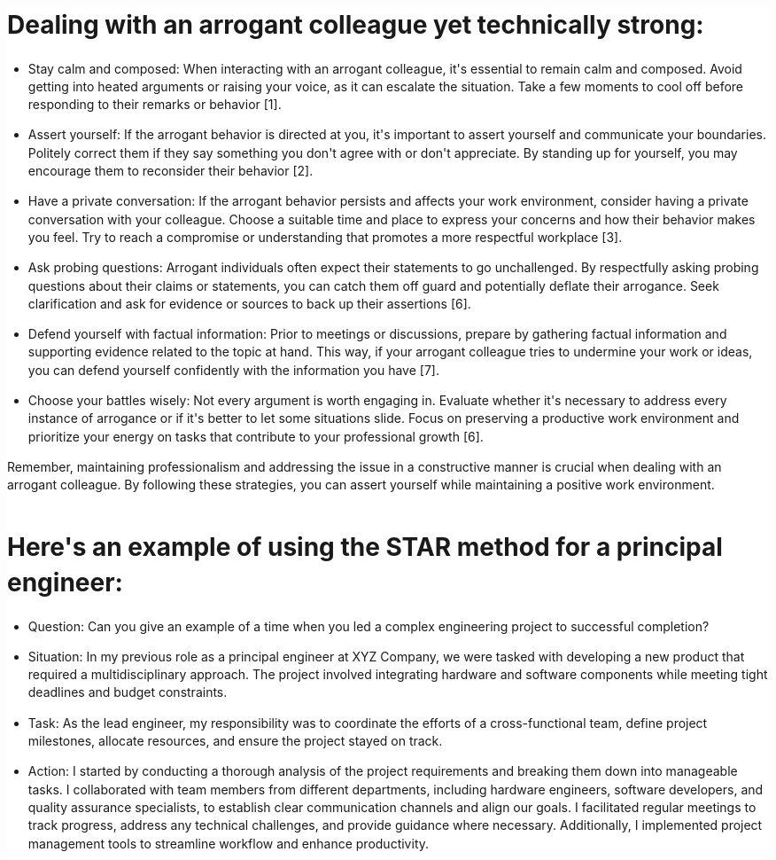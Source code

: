 # Dealing with an arrogant colleague yet technically strong:

- Stay calm and composed: When interacting with an arrogant colleague, it's essential to remain calm and composed. Avoid getting into heated arguments or raising your voice, as it can escalate the situation. Take a few moments to cool off before responding to their remarks or behavior [1].

- Assert yourself: If the arrogant behavior is directed at you, it's important to assert yourself and communicate your boundaries. Politely correct them if they say something you don't agree with or don't appreciate. By standing up for yourself, you may encourage them to reconsider their behavior [2].

- Have a private conversation: If the arrogant behavior persists and affects your work environment, consider having a private conversation with your colleague. Choose a suitable time and place to express your concerns and how their behavior makes you feel. Try to reach a compromise or understanding that promotes a more respectful workplace [3].

- Ask probing questions: Arrogant individuals often expect their statements to go unchallenged. By respectfully asking probing questions about their claims or statements, you can catch them off guard and potentially deflate their arrogance. Seek clarification and ask for evidence or sources to back up their assertions [6].

- Defend yourself with factual information: Prior to meetings or discussions, prepare by gathering factual information and supporting evidence related to the topic at hand. This way, if your arrogant colleague tries to undermine your work or ideas, you can defend yourself confidently with the information you have [7].

- Choose your battles wisely: Not every argument is worth engaging in. Evaluate whether it's necessary to address every instance of arrogance or if it's better to let some situations slide. Focus on preserving a productive work environment and prioritize your energy on tasks that contribute to your professional growth [6].

Remember, maintaining professionalism and addressing the issue in a constructive manner is crucial when dealing with an arrogant colleague. By following these strategies, you can assert yourself while maintaining a positive work environment.

# Here's an example of using the STAR method for a principal engineer:

- Question: Can you give an example of a time when you led a complex engineering project to successful completion?

- Situation: In my previous role as a principal engineer at XYZ Company, we were tasked with developing a new product that required a multidisciplinary approach. The project involved integrating hardware and software components while meeting tight deadlines and budget constraints.

- Task: As the lead engineer, my responsibility was to coordinate the efforts of a cross-functional team, define project milestones, allocate resources, and ensure the project stayed on track.

- Action: I started by conducting a thorough analysis of the project requirements and breaking them down into manageable tasks. I collaborated with team members from different departments, including hardware engineers, software developers, and quality assurance specialists, to establish clear communication channels and align our goals. I facilitated regular meetings to track progress, address any technical challenges, and provide guidance where necessary. Additionally, I implemented project management tools to streamline workflow and enhance productivity.
